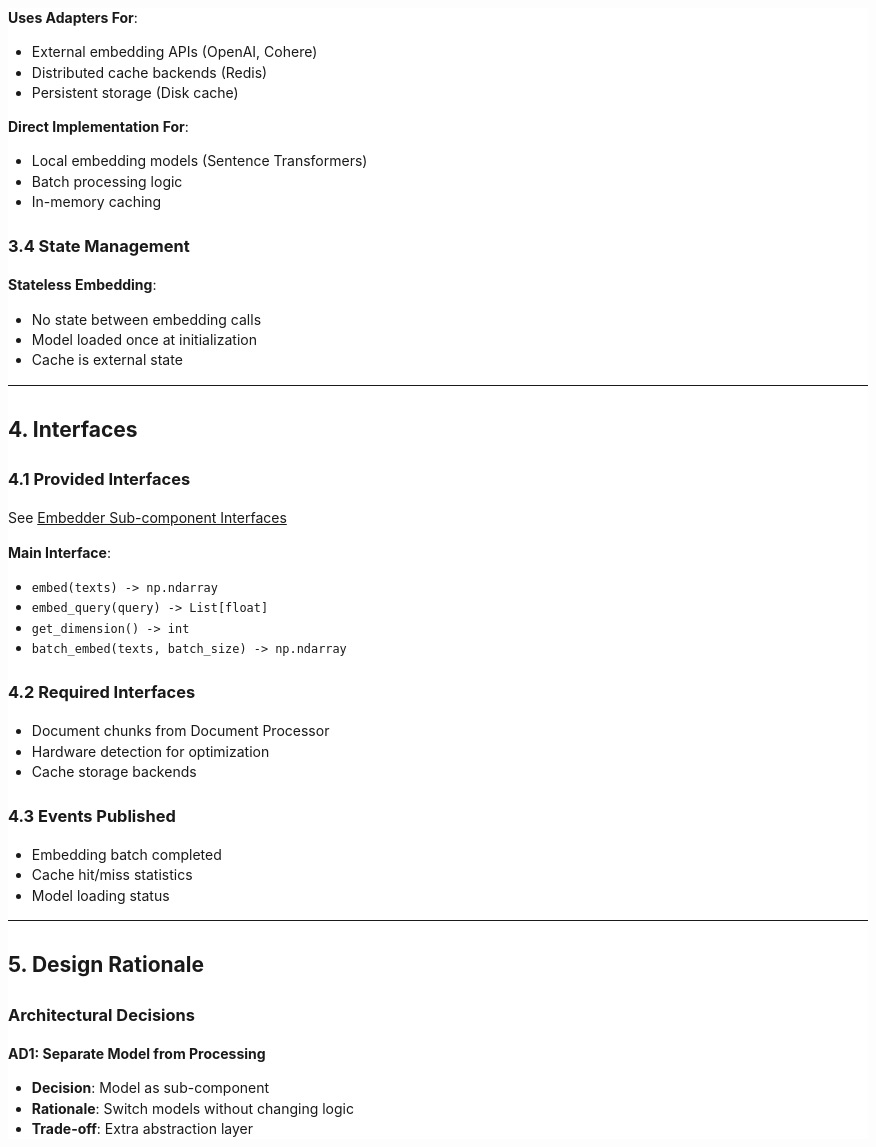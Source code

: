 **Uses Adapters For**:
- External embedding APIs (OpenAI, Cohere)
- Distributed cache backends (Redis)
- Persistent storage (Disk cache)

**Direct Implementation For**:
- Local embedding models (Sentence Transformers)
- Batch processing logic
- In-memory caching

### 3.4 State Management

**Stateless Embedding**:
- No state between embedding calls
- Model loaded once at initialization
- Cache is external state

---

## 4. Interfaces

### 4.1 Provided Interfaces

See [Embedder Sub-component Interfaces](./rag-interface-reference.md#32-embedding-sub-components)

**Main Interface**:
- `embed(texts) -> np.ndarray`
- `embed_query(query) -> List[float]`
- `get_dimension() -> int`
- `batch_embed(texts, batch_size) -> np.ndarray`

### 4.2 Required Interfaces

- Document chunks from Document Processor
- Hardware detection for optimization
- Cache storage backends

### 4.3 Events Published

- Embedding batch completed
- Cache hit/miss statistics
- Model loading status

---

## 5. Design Rationale

### Architectural Decisions

**AD1: Separate Model from Processing**
- **Decision**: Model as sub-component
- **Rationale**: Switch models without changing logic
- **Trade-off**: Extra abstraction layer
